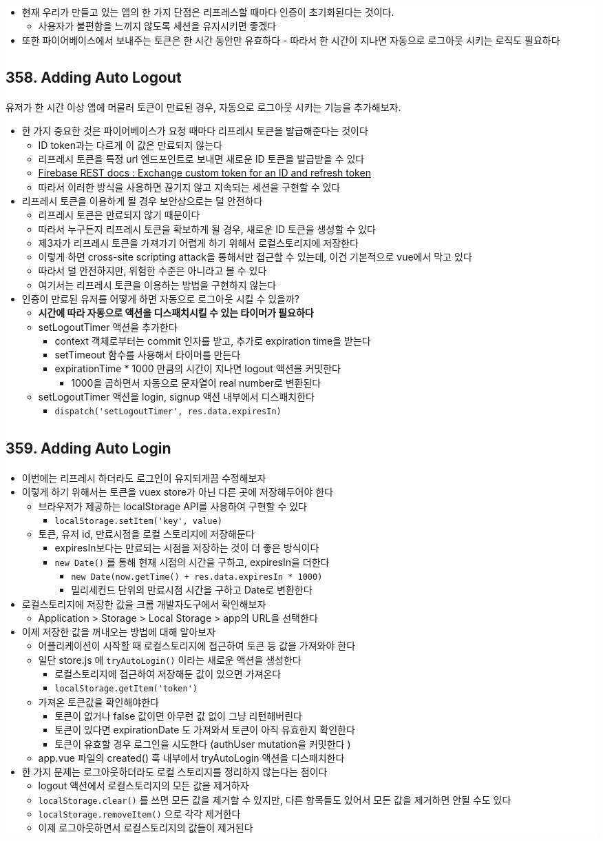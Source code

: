 - 현재 우리가 만들고 있는 앱의 한 가지 단점은 리프레스할 때마다 인증이 초기화된다는 것이다.
    - 사용자가 불편함을 느끼지 않도록 세션을 유지시키면 좋겠다
- 또한 파이어베이스에서 보내주는 토큰은 한 시간 동안만 유효하다
      - 따라서 한 시간이 지나면 자동으로 로그아웃 시키는 로직도 필요하다

## 358. Adding Auto Logout

유저가 한 시간 이상 앱에 머물러 토큰이 만료된 경우, 자동으로 로그아웃 시키는 기능을 추가해보자.

- 한 가지 중요한 것은 파이어베이스가 요청 때마다 리프레시 토큰을 발급해준다는 것이다
    - ID token과는 다르게 이 값은 만료되지 않는다
    - 리프레시 토큰을 특정 url 엔드포인트로 보내면 새로운 ID 토큰을 발급받을 수 있다
    - [Firebase REST docs : Exchange custom token for an ID and refresh token](https://firebase.google.com/docs/reference/rest/auth/?hl=ko#section-verify-custom-token)
    - 따라서 이러한 방식을 사용하면 끊기지 않고 지속되는 세션을 구현할 수 있다
- 리프레시 토큰을 이용하게 될 경우 보안상으로는 덜 안전하다
    - 리프레시 토큰은 만료되지 않기 때문이다
    - 따라서 누구든지 리프레시 토큰을 확보하게 될 경우, 새로운 ID 토큰을 생성할 수 있다
    - 제3자가 리프레시 토큰을 가져가기 어렵게 하기 위해서 로컬스토리지에 저장한다
    - 이렇게 하면 cross-site scripting attack을 통해서만 접근할 수 있는데, 이건 기본적으로 vue에서 막고 있다
    - 따라서 덜 안전하지만, 위험한 수준은 아니라고 볼 수 있다
    - 여기서는 리프레시 토큰을 이용하는 방법을 구현하지 않는다
- 인증이 만료된 유저를 어떻게 하면 자동으로 로그아웃 시킬 수 있을까?
    - **시간에 따라 자동으로 액션을 디스패치시킬 수 있는 타이머가 필요하다**
    - setLogoutTimer 액션을 추가한다
        - context 객체로부터는 commit 인자를 받고, 추가로 expiration time을 받는다
        - setTimeout 함수를 사용해서 타이머를 만든다
        - expirationTime * 1000 만큼의 시간이 지나면 logout 액션을 커밋한다
            - 1000을 곱하면서 자동으로 문자열이 real number로 변환된다
    - setLogoutTimer 액션을 login, signup 액션 내부에서 디스패치한다
        - `dispatch('setLogoutTimer', res.data.expiresIn)`

## 359. Adding Auto Login

- 이번에는 리프레시 하더라도 로그인이 유지되게끔 수정해보자
- 이렇게 하기 위해서는 토큰을 vuex store가 아닌 다른 곳에 저장해두어야 한다
    - 브라우저가 제공하는 localStorage API를 사용하여 구현할 수 있다
        - `localStorage.setItem('key', value)`
    - 토큰, 유저 id, 만료시점을 로컬 스토리지에 저장해둔다
        - expiresIn보다는 만료되는 시점을 저장하는 것이 더 좋은 방식이다
        - `new Date()` 를 통해 현재 시점의 시간을 구하고, expiresIn을 더한다
            - `new Date(now.getTime() + res.data.expiresIn * 1000)`
            - 밀리세컨드 단위의 만료시점 시간을 구하고 Date로 변환한다
- 로컬스토리지에 저장한 값을 크롬 개발자도구에서 확인해보자
    - Application > Storage > Local Storage > app의 URL을 선택한다
- 이제 저장한 값을 꺼내오는 방법에 대해 알아보자
    - 어플리케이션이 시작할 때 로컬스토리지에 접근하여 토큰 등 값을 가져와야 한다
    - 일단 store.js 에 `tryAutoLogin()` 이라는 새로운 액션을 생성한다
        - 로컬스토리지에 접근하여 저장해둔 값이 있으면 가져온다
        - `localStorage.getItem('token')`
    - 가져온 토큰값을 확인해야한다
        - 토큰이 없거나 false 값이면 아무런 값 없이 그냥 리턴해버린다
        - 토큰이 있다면 expirationDate 도 가져와서 토큰이 아직 유효한지 확인한다
        - 토큰이 유효할 경우 로그인을 시도한다 (authUser mutation을 커밋한다 )
    - app.vue 파일의 created() 훅 내부에서 tryAutoLogin 액션을 디스패치한다
- 한 가지 문제는 로그아웃하더라도 로컬 스토리지를 정리하지 않는다는 점이다
    - logout 액션에서 로컬스토리지의 모든 값을 제거하자
    - `localStorage.clear()` 를 쓰면 모든 값을 제거할 수 있지만, 다른 항목들도 있어서 모든 값을 제거하면 안될 수도 있다
    - `localStorage.removeItem()` 으로 각각 제거한다
    - 이제 로그아웃하면서 로컬스토리지의 값들이 제거된다
